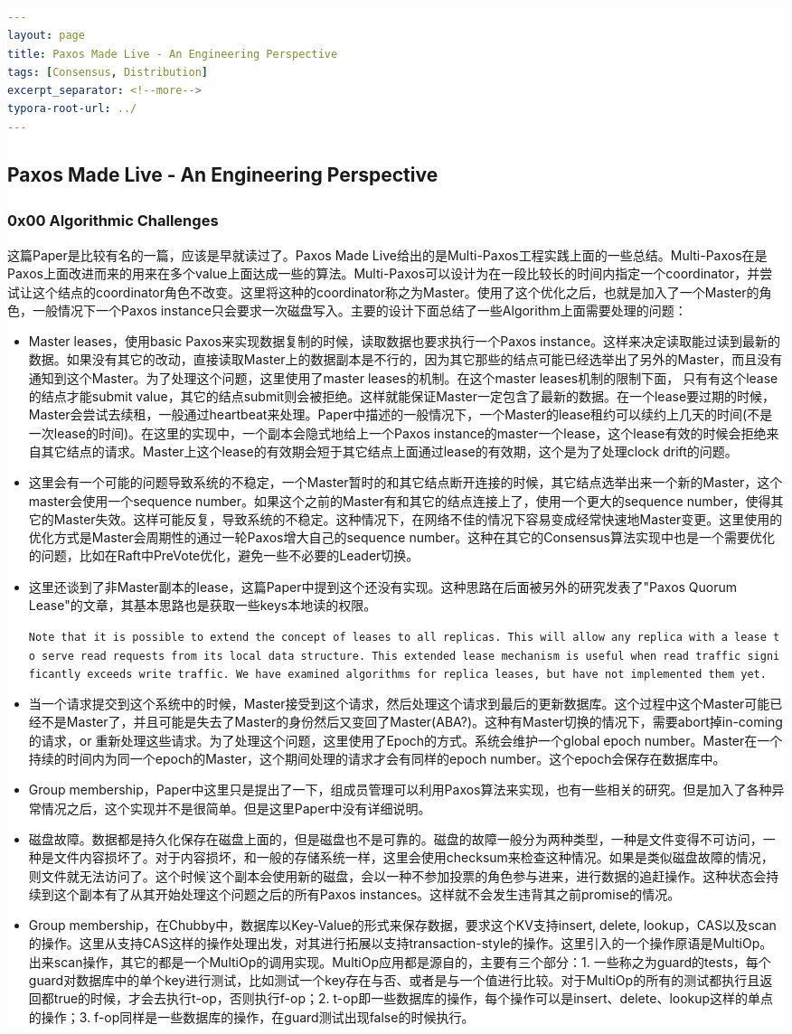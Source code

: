 ```yaml
---
layout: page
title: Paxos Made Live - An Engineering Perspective
tags: [Consensus, Distribution]
excerpt_separator: <!--more-->
typora-root-url: ../
---
```


## Paxos Made Live - An Engineering Perspective

### 0x00 Algorithmic Challenges

 这篇Paper是比较有名的一篇，应该是早就读过了。Paxos Made Live给出的是Multi-Paxos工程实践上面的一些总结。Multi-Paxos在是Paxos上面改进而来的用来在多个value上面达成一些的算法。Multi-Paxos可以设计为在一段比较长的时间内指定一个coordinator，并尝试让这个结点的coordinator角色不改变。这里将这种的coordinator称之为Master。使用了这个优化之后，也就是加入了一个Master的角色，一般情况下一个Paxos instance只会要求一次磁盘写入。主要的设计下面总结了一些Algorithm上面需要处理的问题：

* Master leases，使用basic Paxos来实现数据复制的时候，读取数据也要求执行一个Paxos instance。这样来决定读取能过读到最新的数据。如果没有其它的改动，直接读取Master上的数据副本是不行的，因为其它那些的结点可能已经选举出了另外的Master，而且没有通知到这个Master。为了处理这个问题，这里使用了master leases的机制。在这个master leases机制的限制下面， 只有有这个lease的结点才能submit value，其它的结点submit则会被拒绝。这样就能保证Master一定包含了最新的数据。在一个lease要过期的时候，Master会尝试去续租，一般通过heartbeat来处理。Paper中描述的一般情况下，一个Master的lease租约可以续约上几天的时间(不是一次lease的时间)。在这里的实现中，一个副本会隐式地给上一个Paxos instance的master一个lease，这个lease有效的时候会拒绝来自其它结点的请求。Master上这个lease的有效期会短于其它结点上面通过lease的有效期，这个是为了处理clock drift的问题。

* 这里会有一个可能的问题导致系统的不稳定，一个Master暂时的和其它结点断开连接的时候，其它结点选举出来一个新的Master，这个master会使用一个sequence number。如果这个之前的Master有和其它的结点连接上了，使用一个更大的sequence number，使得其它的Master失效。这样可能反复，导致系统的不稳定。这种情况下，在网络不佳的情况下容易变成经常快速地Master变更。这里使用的优化方式是Master会周期性的通过一轮Paxos增大自己的sequence number。这种在其它的Consensus算法实现中也是一个需要优化的问题，比如在Raft中PreVote优化，避免一些不必要的Leader切换。

* 这里还谈到了非Master副本的lease，这篇Paper中提到这个还没有实现。这种思路在后面被另外的研究发表了"Paxos Quorum Lease"的文章，其基本思路也是获取一些keys本地读的权限。

  ```
  Note that it is possible to extend the concept of leases to all replicas. This will allow any replica with a lease to serve read requests from its local data structure. This extended lease mechanism is useful when read traffic significantly exceeds write traffic. We have examined algorithms for replica leases, but have not implemented them yet.
  ```

* 当一个请求提交到这个系统中的时候，Master接受到这个请求，然后处理这个请求到最后的更新数据库。这个过程中这个Master可能已经不是Master了，并且可能是失去了Master的身份然后又变回了Master(ABA?)。这种有Master切换的情况下，需要abort掉in-coming的请求，or 重新处理这些请求。为了处理这个问题，这里使用了Epoch的方式。系统会维护一个global epoch number。Master在一个持续的时间内为同一个epoch的Master，这个期间处理的请求才会有同样的epoch number。这个epoch会保存在数据库中。

* Group membership，Paper中这里只是提出了一下，组成员管理可以利用Paxos算法来实现，也有一些相关的研究。但是加入了各种异常情况之后，这个实现并不是很简单。但是这里Paper中没有详细说明。

* 磁盘故障。数据都是持久化保存在磁盘上面的，但是磁盘也不是可靠的。磁盘的故障一般分为两种类型，一种是文件变得不可访问，一种是文件内容损坏了。对于内容损坏，和一般的存储系统一样，这里会使用checksum来检查这种情况。如果是类似磁盘故障的情况，则文件就无法访问了。这个时候˙这个副本会使用新的磁盘，会以一种不参加投票的角色参与进来，进行数据的追赶操作。这种状态会持续到这个副本有了从其开始处理这个问题之后的所有Paxos instances。这样就不会发生违背其之前promise的情况。

* Group membership，在Chubby中，数据库以Key-Value的形式来保存数据，要求这个KV支持insert, delete, lookup，CAS以及scan的操作。这里从支持CAS这样的操作处理出发，对其进行拓展以支持transaction-style的操作。这里引入的一个操作原语是MultiOp。出来scan操作，其它的都是一个MultiOp的调用实现。MultiOp应用都是源自的，主要有三个部分：1. 一些称之为guard的tests，每个guard对数据库中的单个key进行测试，比如测试一个key存在与否、或者是与一个值进行比较。对于MultiOp的所有的测试都执行且返回都true的时候，才会去执行t-op，否则执行f-op；2. t-op即一些数据库的操作，每个操作可以是insert、delete、lookup这样的单点的操作；3. f-op同样是一些数据库的操作，在guard测试出现false的时候执行。
